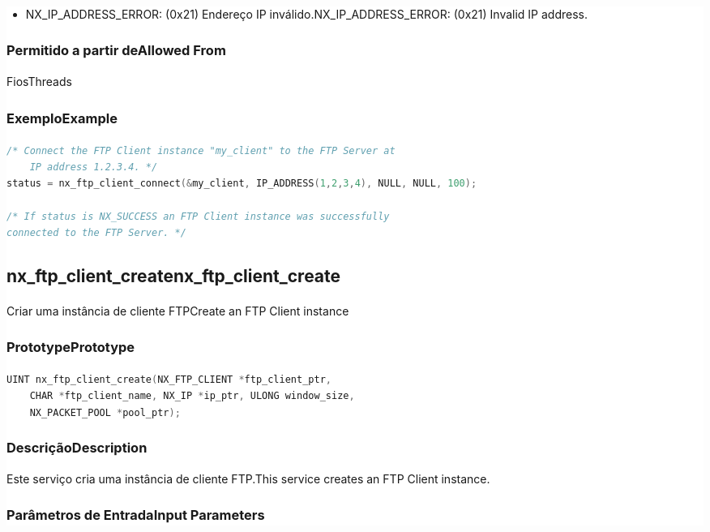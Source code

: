 - <span data-ttu-id="c9fb7-148">NX_IP_ADDRESS_ERROR: (0x21) Endereço IP inválido.</span><span class="sxs-lookup"><span data-stu-id="c9fb7-148">NX_IP_ADDRESS_ERROR: (0x21) Invalid IP address.</span></span>

### <a name="allowed-from"></a><span data-ttu-id="c9fb7-149">Permitido a partir de</span><span class="sxs-lookup"><span data-stu-id="c9fb7-149">Allowed From</span></span>

<span data-ttu-id="c9fb7-150">Fios</span><span class="sxs-lookup"><span data-stu-id="c9fb7-150">Threads</span></span>

### <a name="example"></a><span data-ttu-id="c9fb7-151">Exemplo</span><span class="sxs-lookup"><span data-stu-id="c9fb7-151">Example</span></span>

```c
/* Connect the FTP Client instance "my_client" to the FTP Server at
    IP address 1.2.3.4. */
status = nx_ftp_client_connect(&my_client, IP_ADDRESS(1,2,3,4), NULL, NULL, 100);

/* If status is NX_SUCCESS an FTP Client instance was successfully  
connected to the FTP Server. */
```

## <a name="nx_ftp_client_create"></a><span data-ttu-id="c9fb7-152">nx_ftp_client_create</span><span class="sxs-lookup"><span data-stu-id="c9fb7-152">nx_ftp_client_create</span></span>

<span data-ttu-id="c9fb7-153">Criar uma instância de cliente FTP</span><span class="sxs-lookup"><span data-stu-id="c9fb7-153">Create an FTP Client instance</span></span>

### <a name="prototype"></a><span data-ttu-id="c9fb7-154">Prototype</span><span class="sxs-lookup"><span data-stu-id="c9fb7-154">Prototype</span></span>

```c
UINT nx_ftp_client_create(NX_FTP_CLIENT *ftp_client_ptr,
    CHAR *ftp_client_name, NX_IP *ip_ptr, ULONG window_size,
    NX_PACKET_POOL *pool_ptr);
```

### <a name="description"></a><span data-ttu-id="c9fb7-155">Descrição</span><span class="sxs-lookup"><span data-stu-id="c9fb7-155">Description</span></span>

<span data-ttu-id="c9fb7-156">Este serviço cria uma instância de cliente FTP.</span><span class="sxs-lookup"><span data-stu-id="c9fb7-156">This service creates an FTP Client instance.</span></span>

### <a name="input-parameters"></a><span data-ttu-id="c9fb7-157">Parâmetros de Entrada</span><span class="sxs-lookup"><span data-stu-id="c9fb7-157">Input Parameters</span></span>
